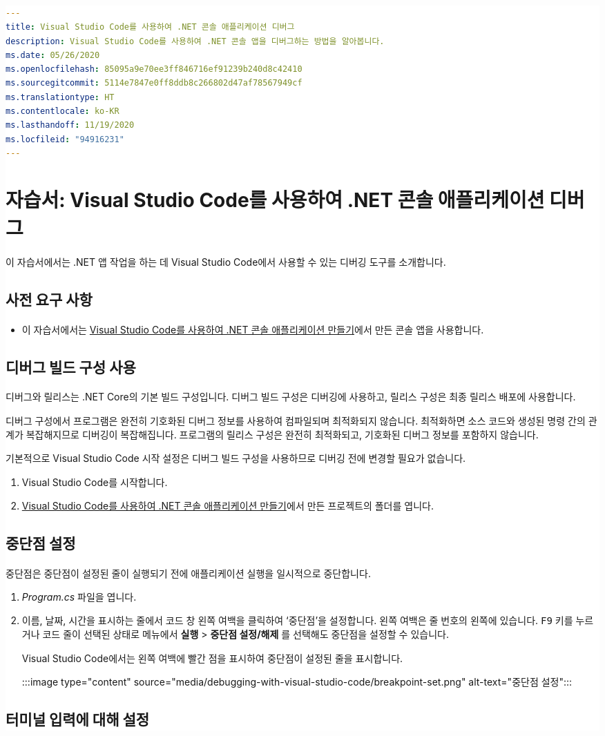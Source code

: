 ```yaml
---
title: Visual Studio Code를 사용하여 .NET 콘솔 애플리케이션 디버그
description: Visual Studio Code를 사용하여 .NET 콘솔 앱을 디버그하는 방법을 알아봅니다.
ms.date: 05/26/2020
ms.openlocfilehash: 85095a9e70ee3ff846716ef91239b240d8c42410
ms.sourcegitcommit: 5114e7847e0ff8ddb8c266802d47af78567949cf
ms.translationtype: HT
ms.contentlocale: ko-KR
ms.lasthandoff: 11/19/2020
ms.locfileid: "94916231"
---
```

# <a name="tutorial-debug-a-net-console-application-using-visual-studio-code"></a>자습서: Visual Studio Code를 사용하여 .NET 콘솔 애플리케이션 디버그

이 자습서에서는 .NET 앱 작업을 하는 데 Visual Studio Code에서 사용할 수 있는 디버깅 도구를 소개합니다.

## <a name="prerequisites"></a>사전 요구 사항

- 이 자습서에서는 [Visual Studio Code를 사용하여 .NET 콘솔 애플리케이션 만들기](with-visual-studio-code.md)에서 만든 콘솔 앱을 사용합니다.

## <a name="use-debug-build-configuration"></a>디버그 빌드 구성 사용

디버그와 릴리스는 .NET Core의 기본 빌드 구성입니다. 디버그 빌드 구성은 디버깅에 사용하고, 릴리스 구성은 최종 릴리스 배포에 사용합니다.

디버그 구성에서 프로그램은 완전히 기호화된 디버그 정보를 사용하여 컴파일되며 최적화되지 않습니다. 최적화하면 소스 코드와 생성된 명령 간의 관계가 복잡해지므로 디버깅이 복잡해집니다. 프로그램의 릴리스 구성은 완전히 최적화되고, 기호화된 디버그 정보를 포함하지 않습니다.

기본적으로 Visual Studio Code 시작 설정은 디버그 빌드 구성을 사용하므로 디버깅 전에 변경할 필요가 없습니다.

1. Visual Studio Code를 시작합니다.

1. [Visual Studio Code를 사용하여 .NET 콘솔 애플리케이션 만들기](with-visual-studio-code.md)에서 만든 프로젝트의 폴더를 엽니다.

## <a name="set-a-breakpoint"></a>중단점 설정

중단점은 중단점이 설정된 줄이 실행되기 전에 애플리케이션 실행을 일시적으로 중단합니다.

1. *Program.cs* 파일을 엽니다.

1. 이름, 날짜, 시간을 표시하는 줄에서 코드 창 왼쪽 여백을 클릭하여 ‘중단점’을 설정합니다. 왼쪽 여백은 줄 번호의 왼쪽에 있습니다. <kbd>F9</kbd> 키를 누르거나 코드 줄이 선택된 상태로 메뉴에서 **실행** > **중단점 설정/해제** 를 선택해도 중단점을 설정할 수 있습니다.

   Visual Studio Code에서는 왼쪽 여백에 빨간 점을 표시하여 중단점이 설정된 줄을 표시합니다.

   :::image type="content" source="media/debugging-with-visual-studio-code/breakpoint-set.png" alt-text="중단점 설정":::

## <a name="set-up-for-terminal-input"></a>터미널 입력에 대해 설정
